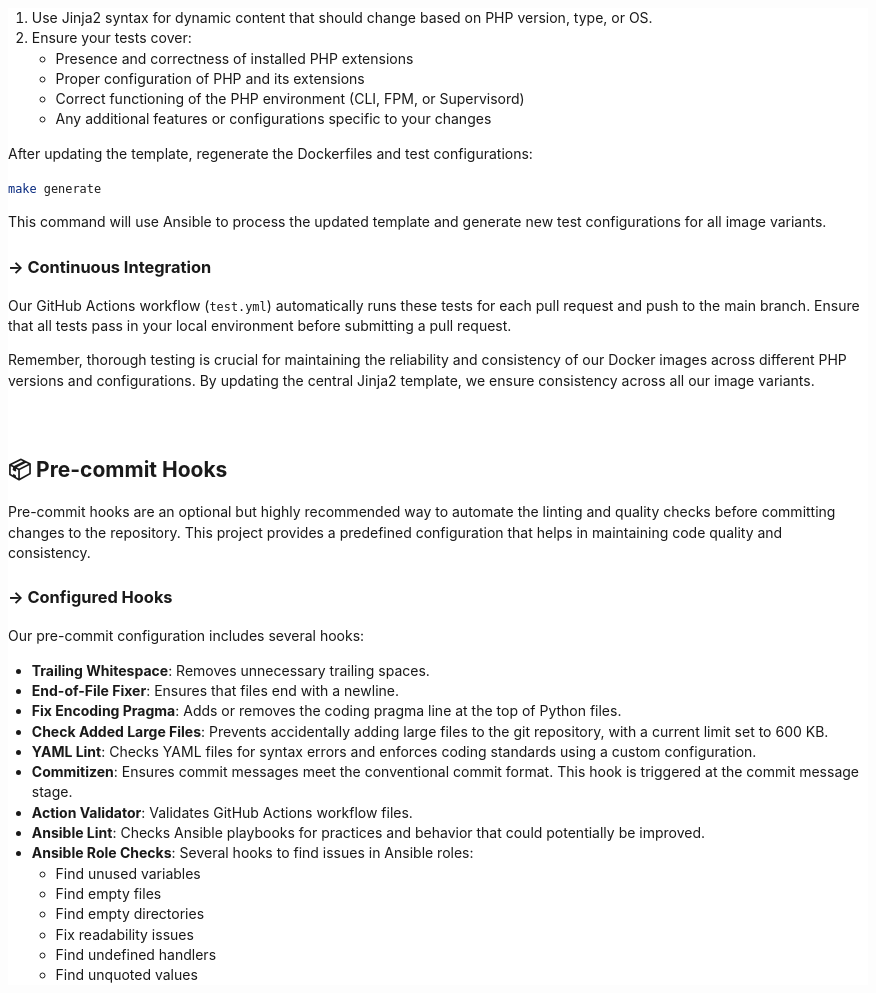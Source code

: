 1. Use Jinja2 syntax for dynamic content that should change based on PHP version, type, or OS.
2. Ensure your tests cover:
    * Presence and correctness of installed PHP extensions
    * Proper configuration of PHP and its extensions
    * Correct functioning of the PHP environment (CLI, FPM, or Supervisord)
    * Any additional features or configurations specific to your changes

After updating the template, regenerate the Dockerfiles and test configurations:

```bash
make generate
```

This command will use Ansible to process the updated template and generate new test configurations for all image variants.

### → Continuous Integration

Our GitHub Actions workflow (`test.yml`) automatically runs these tests for each pull request and push to the main branch. Ensure that all tests pass in your local environment before submitting a pull request.

Remember, thorough testing is crucial for maintaining the reliability and consistency of our Docker images across different PHP versions and configurations. By updating the central Jinja2 template, we ensure consistency across all our image variants.

<br>

## 📦 Pre-commit Hooks

Pre-commit hooks are an optional but highly recommended way to automate the linting and quality checks before committing changes to the repository. This project provides a predefined configuration that helps in maintaining code quality and consistency.

### → Configured Hooks

Our pre-commit configuration includes several hooks:

* **Trailing Whitespace**: Removes unnecessary trailing spaces.
* **End-of-File Fixer**: Ensures that files end with a newline.
* **Fix Encoding Pragma**: Adds or removes the coding pragma line at the top of Python files.
* **Check Added Large Files**: Prevents accidentally adding large files to the git repository, with a current limit set to 600 KB.
* **YAML Lint**: Checks YAML files for syntax errors and enforces coding standards using a custom configuration.
* **Commitizen**: Ensures commit messages meet the conventional commit format. This hook is triggered at the commit message stage.
* **Action Validator**: Validates GitHub Actions workflow files.
* **Ansible Lint**: Checks Ansible playbooks for practices and behavior that could potentially be improved.
* **Ansible Role Checks**: Several hooks to find issues in Ansible roles:
    * Find unused variables
    * Find empty files
    * Find empty directories
    * Fix readability issues
    * Find undefined handlers
    * Find unquoted values

